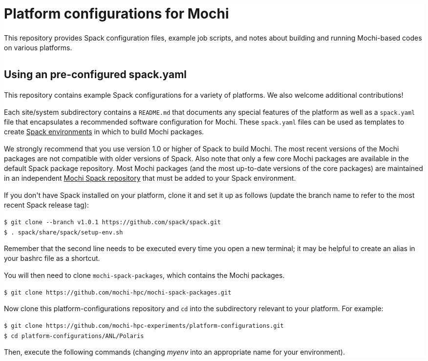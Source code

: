 Platform configurations for Mochi
=================================

This repository provides Spack configuration files, example job scripts, and
notes about building and running Mochi-based codes on various platforms.

Using an pre-configured spack.yaml
----------------------------------

This repository contains example Spack configurations for a variety of
platforms.  We also welcome additional contributions!

Each site/system subdirectory contains a `README.md` that documents any
special features of the platform as well as a `spack.yaml` file that
encapsulates a recommended software configuration for Mochi.
These `spack.yaml` files can be used as templates to create
[Spack environments](https://spack.readthedocs.io/en/latest/environments.html) in which to build Mochi packages.

We strongly recommend that you use version 1.0 or higher of Spack to build
Mochi. The most recent versions of the Mochi packages are not
compatible with older versions of Spack.  Also note that only a few core
Mochi packages are available in the default Spack package repository.  Most
Mochi packages (and the most up-to-date versions of the core packages) are
maintained in an independent [Mochi Spack
repository](https://github.com/mochi-hpc/mochi-spack-packages/) that must be
added to your Spack environment.

If you don't have Spack installed on your platform, clone it and set it up
as follows (update the branch name to refer to the most recent Spack release
tag):

```
$ git clone --branch v1.0.1 https://github.com/spack/spack.git
$ . spack/share/spack/setup-env.sh
```

Remember that the second line needs to be executed every time you open a new
terminal; it may be helpful to create an alias in your bashrc file as a
shortcut.

You will then need to clone `mochi-spack-packages`, which contains the Mochi packages.

```
$ git clone https://github.com/mochi-hpc/mochi-spack-packages.git
```

Now clone this platform-configurations repository and `cd` into the
subdirectory relevant to your platform. For example:

```
$ git clone https://github.com/mochi-hpc-experiments/platform-configurations.git
$ cd platform-configurations/ANL/Polaris
```

Then, execute the following commands
(changing _myenv_ into an appropriate name for your environment).
